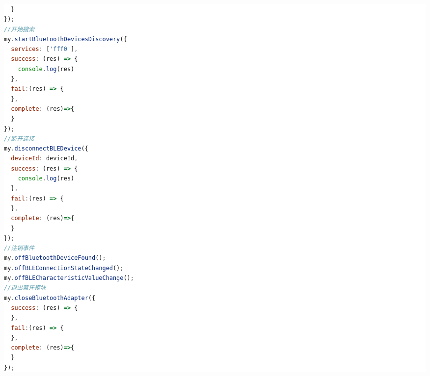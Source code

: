 ```javascript
  }
});
//开始搜索
my.startBluetoothDevicesDiscovery({
  services: ['fff0'],
  success: (res) => {
  	console.log(res)
  },
  fail:(res) => {
  },
  complete: (res)=>{
  }
});
//断开连接
my.disconnectBLEDevice({
  deviceId: deviceId,
  success: (res) => {
  	console.log(res)
  },
  fail:(res) => {
  },
  complete: (res)=>{
  }
});
//注销事件
my.offBluetoothDeviceFound();
my.offBLEConnectionStateChanged();
my.offBLECharacteristicValueChange();
//退出蓝牙模块
my.closeBluetoothAdapter({
  success: (res) => {
  },
  fail:(res) => {
  },
  complete: (res)=>{
  }
});
```
